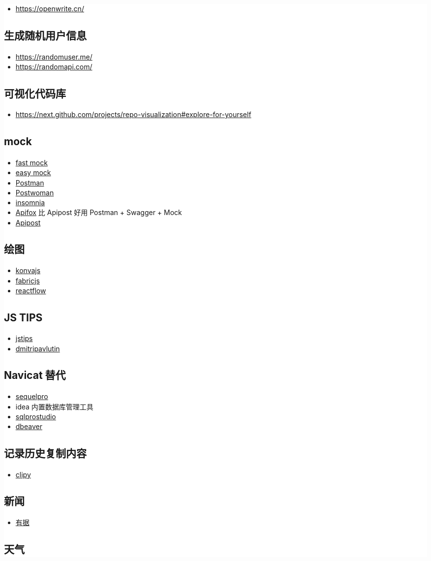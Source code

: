 - https://openwrite.cn/

## 生成随机用户信息

- https://randomuser.me/
- https://randomapi.com/

## 可视化代码库

- https://next.github.com/projects/repo-visualization#explore-for-yourself

## mock

- [fast mock](https://www.fastmock.site/)
- [easy mock](https://github.com/easy-mock/easy-mock)
- [Postman](https://www.postman.com/)
- [Postwoman](https://hoppscotch.io/cn)
- [insomnia](https://insomnia.rest/)
- [Apifox](https://apifox.apipark.cn/) 比 Apipost 好用 Postman + Swagger + Mock
- [Apipost](https://www.apipost.cn/)

## 绘图

- [konvajs](http://konvajs-doc.bluehymn.com/docs/sandbox/Free_Drawing.html)
- [fabricjs](http://fabricjs.com/freedrawing)
- [reactflow](https://reactflow.dev/docs/examples/overview/)

## JS TIPS

- [jstips](https://www.jstips.co/zh_CN/)
- [dmitripavlutin](https://dmitripavlutin.com/)

## Navicat 替代

- [sequelpro](https://www.sequelpro.com/)
- idea 内置数据库管理工具
- [sqlprostudio](https://www.sqlprostudio.com/)
- [dbeaver](https://dbeaver.io/)

## 记录历史复制内容

- [clipy](https://clipy-app.com/)

## 新闻

- [有据](https://chinafactcheck.com/)

## 天气
